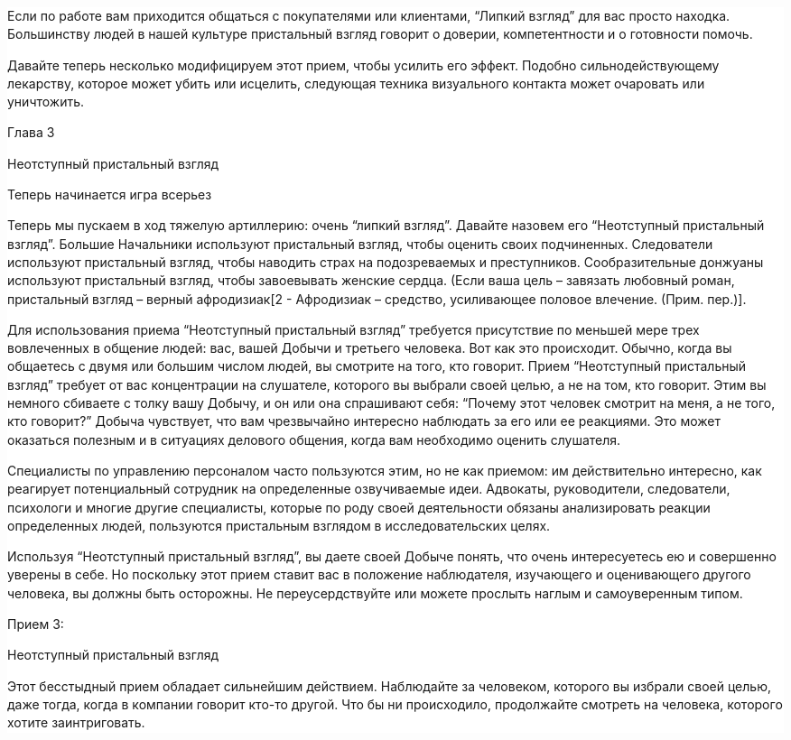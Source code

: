 Если по работе вам приходится общаться с покупателями или клиентами,
“Липкий взгляд” для вас просто находка. Большинству людей в нашей
культуре пристальный взгляд говорит о доверии, компетентности и о
готовности помочь.

Давайте теперь несколько модифицируем этот прием, чтобы усилить его
эффект. Подобно сильнодействующему лекарству, которое может убить или
исцелить, следующая техника визуального контакта может очаровать или
уничтожить.

Глава 3

Неотступный пристальный взгляд

Теперь начинается игра всерьез

Теперь мы пускаем в ход тяжелую артиллерию: очень “липкий взгляд”.
Давайте назовем его “Неотступный пристальный взгляд”. Большие Начальники
используют пристальный взгляд, чтобы оценить своих подчиненных.
Следователи используют пристальный взгляд, чтобы наводить страх на
подозреваемых и преступников. Сообразительные донжуаны используют
пристальный взгляд, чтобы завоевывать женские сердца. (Если ваша цель –
завязать любовный роман, пристальный взгляд – верный афродизиак\[2 -
Афродизиак – средство, усиливающее половое влечение. (Прим. пер.)\].

Для использования приема “Неотступный пристальный взгляд” требуется
присутствие по меньшей мере трех вовлеченных в общение людей: вас, вашей
Добычи и третьего человека. Вот как это происходит. Обычно, когда вы
общаетесь с двумя или большим числом людей, вы смотрите на того, кто
говорит. Прием “Неотступный пристальный взгляд” требует от вас
концентрации на слушателе, которого вы выбрали своей целью, а не на том,
кто говорит. Этим вы немного сбиваете с толку вашу Добычу, и он или она
спрашивают себя: “Почему этот человек смотрит на меня, а не того, кто
говорит?” Добыча чувствует, что вам чрезвычайно интересно наблюдать за
его или ее реакциями. Это может оказаться полезным и в ситуациях
делового общения, когда вам необходимо оценить слушателя.

Специалисты по управлению персоналом часто пользуются этим, но не как
приемом: им действительно интересно, как реагирует потенциальный
сотрудник на определенные озвучиваемые идеи. Адвокаты, руководители,
следователи, психологи и многие другие специалисты, которые по роду
своей деятельности обязаны анализировать реакции определенных людей,
пользуются пристальным взглядом в исследовательских целях.

Используя “Неотступный пристальный взгляд”, вы даете своей Добыче
понять, что очень интересуетесь ею и совершенно уверены в себе. Но
поскольку этот прием ставит вас в положение наблюдателя, изучающего и
оценивающего другого человека, вы должны быть осторожны. Не
переусердствуйте или можете прослыть наглым и самоуверенным типом.

Прием 3:

Неотступный пристальный взгляд

Этот бесстыдный прием обладает сильнейшим действием. Наблюдайте за
человеком, которого вы избрали своей целью, даже тогда, когда в компании
говорит кто-то другой. Что бы ни происходило, продолжайте смотреть на
человека, которого хотите заинтриговать.
